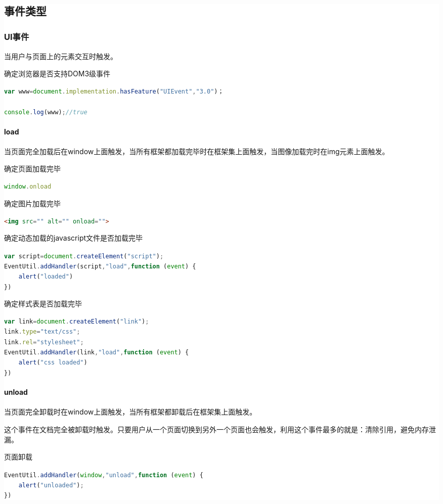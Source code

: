 ## 事件类型

### UI事件

当用户与页面上的元素交互时触发。

确定浏览器是否支持DOM3级事件

```javascript
var www=document.implementation.hasFeature("UIEvent","3.0")；

console.log(www);//true
```

#### load

当页面完全加载后在window上面触发，当所有框架都加载完毕时在框架集上面触发，当图像加载完时在img元素上面触发。

确定页面加载完毕

```javascript
window.onload
```

确定图片加载完毕

```html
<img src="" alt="" onload="">
```

确定动态加载的javascript文件是否加载完毕

```javascript
var script=document.createElement("script");
EventUtil.addHandler(script,"load",function (event) {
    alert("loaded")
})
```

确定样式表是否加载完毕

```javascript
var link=document.createElement("link");
link.type="text/css";
link.rel="stylesheet";
EventUtil.addHandler(link,"load",function (event) {
    alert("css loaded")
})
```

#### unload

当页面完全卸载时在window上面触发，当所有框架都卸载后在框架集上面触发。

这个事件在文档完全被卸载时触发。只要用户从一个页面切换到另外一个页面也会触发，利用这个事件最多的就是：清除引用，避免内存泄漏。

页面卸载

```javascript
EventUtil.addHandler(window,"unload",function (event) {
    alert("unloaded");
})
```
